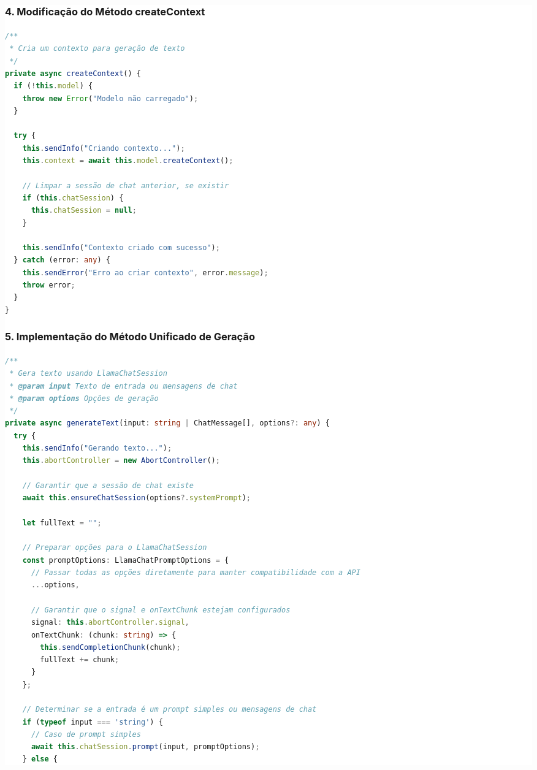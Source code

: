 ### 4. Modificação do Método createContext

```typescript
/**
 * Cria um contexto para geração de texto
 */
private async createContext() {
  if (!this.model) {
    throw new Error("Modelo não carregado");
  }

  try {
    this.sendInfo("Criando contexto...");
    this.context = await this.model.createContext();

    // Limpar a sessão de chat anterior, se existir
    if (this.chatSession) {
      this.chatSession = null;
    }

    this.sendInfo("Contexto criado com sucesso");
  } catch (error: any) {
    this.sendError("Erro ao criar contexto", error.message);
    throw error;
  }
}
```

### 5. Implementação do Método Unificado de Geração

```typescript
/**
 * Gera texto usando LlamaChatSession
 * @param input Texto de entrada ou mensagens de chat
 * @param options Opções de geração
 */
private async generateText(input: string | ChatMessage[], options?: any) {
  try {
    this.sendInfo("Gerando texto...");
    this.abortController = new AbortController();

    // Garantir que a sessão de chat existe
    await this.ensureChatSession(options?.systemPrompt);

    let fullText = "";

    // Preparar opções para o LlamaChatSession
    const promptOptions: LlamaChatPromptOptions = {
      // Passar todas as opções diretamente para manter compatibilidade com a API
      ...options,

      // Garantir que o signal e onTextChunk estejam configurados
      signal: this.abortController.signal,
      onTextChunk: (chunk: string) => {
        this.sendCompletionChunk(chunk);
        fullText += chunk;
      }
    };

    // Determinar se a entrada é um prompt simples ou mensagens de chat
    if (typeof input === 'string') {
      // Caso de prompt simples
      await this.chatSession.prompt(input, promptOptions);
    } else {
```